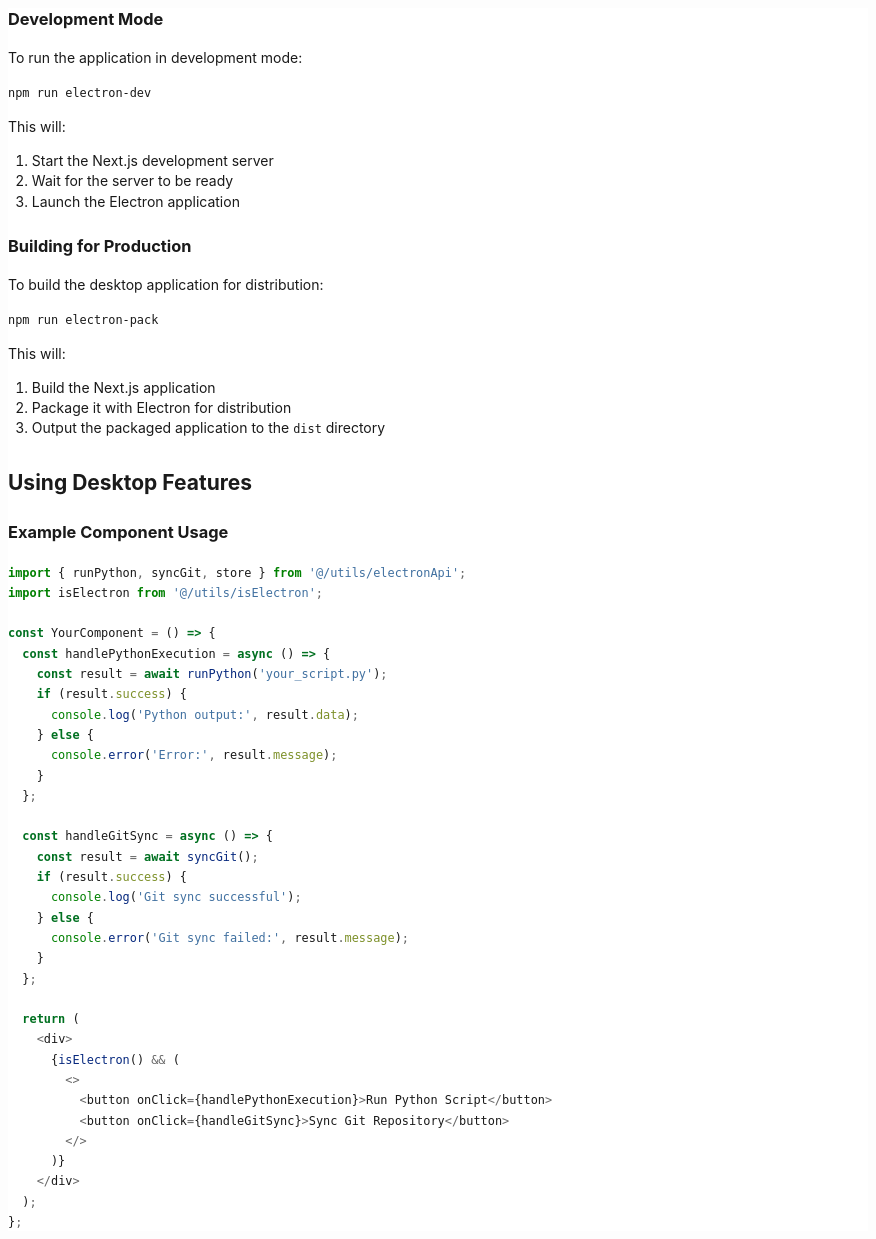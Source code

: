 ### Development Mode
To run the application in development mode:
```bash
npm run electron-dev
```
This will:
1. Start the Next.js development server
2. Wait for the server to be ready
3. Launch the Electron application

### Building for Production
To build the desktop application for distribution:
```bash
npm run electron-pack
```
This will:
1. Build the Next.js application
2. Package it with Electron for distribution
3. Output the packaged application to the `dist` directory

## Using Desktop Features

### Example Component Usage

```typescript
import { runPython, syncGit, store } from '@/utils/electronApi';
import isElectron from '@/utils/isElectron';

const YourComponent = () => {
  const handlePythonExecution = async () => {
    const result = await runPython('your_script.py');
    if (result.success) {
      console.log('Python output:', result.data);
    } else {
      console.error('Error:', result.message);
    }
  };

  const handleGitSync = async () => {
    const result = await syncGit();
    if (result.success) {
      console.log('Git sync successful');
    } else {
      console.error('Git sync failed:', result.message);
    }
  };

  return (
    <div>
      {isElectron() && (
        <>
          <button onClick={handlePythonExecution}>Run Python Script</button>
          <button onClick={handleGitSync}>Sync Git Repository</button>
        </>
      )}
    </div>
  );
};
```

